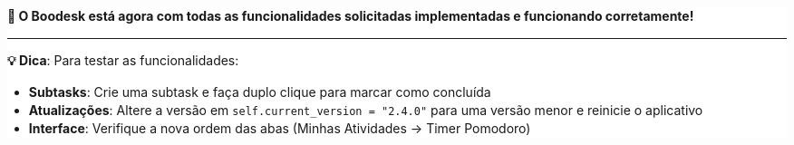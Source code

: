 **🚀 O Boodesk está agora com todas as funcionalidades solicitadas implementadas e funcionando corretamente!**

---

**💡 Dica**: Para testar as funcionalidades:
- **Subtasks**: Crie uma subtask e faça duplo clique para marcar como concluída
- **Atualizações**: Altere a versão em `self.current_version = "2.4.0"` para uma versão menor e reinicie o aplicativo
- **Interface**: Verifique a nova ordem das abas (Minhas Atividades → Timer Pomodoro)




